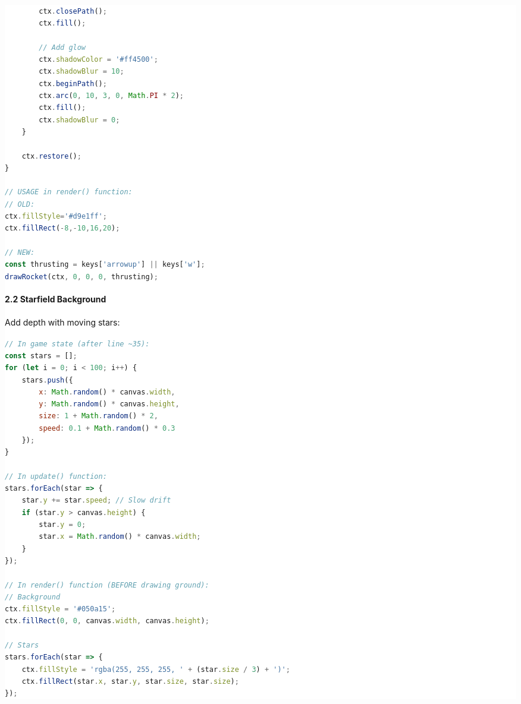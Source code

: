 ```javascript
        ctx.closePath();
        ctx.fill();
        
        // Add glow
        ctx.shadowColor = '#ff4500';
        ctx.shadowBlur = 10;
        ctx.beginPath();
        ctx.arc(0, 10, 3, 0, Math.PI * 2);
        ctx.fill();
        ctx.shadowBlur = 0;
    }
    
    ctx.restore();
}

// USAGE in render() function:
// OLD:
ctx.fillStyle='#d9e1ff';
ctx.fillRect(-8,-10,16,20);

// NEW:
const thrusting = keys['arrowup'] || keys['w'];
drawRocket(ctx, 0, 0, 0, thrusting);
```

#### 2.2 Starfield Background

Add depth with moving stars:

```javascript
// In game state (after line ~35):
const stars = [];
for (let i = 0; i < 100; i++) {
    stars.push({
        x: Math.random() * canvas.width,
        y: Math.random() * canvas.height,
        size: 1 + Math.random() * 2,
        speed: 0.1 + Math.random() * 0.3
    });
}

// In update() function:
stars.forEach(star => {
    star.y += star.speed; // Slow drift
    if (star.y > canvas.height) {
        star.y = 0;
        star.x = Math.random() * canvas.width;
    }
});

// In render() function (BEFORE drawing ground):
// Background
ctx.fillStyle = '#050a15';
ctx.fillRect(0, 0, canvas.width, canvas.height);

// Stars
stars.forEach(star => {
    ctx.fillStyle = 'rgba(255, 255, 255, ' + (star.size / 3) + ')';
    ctx.fillRect(star.x, star.y, star.size, star.size);
});
```
